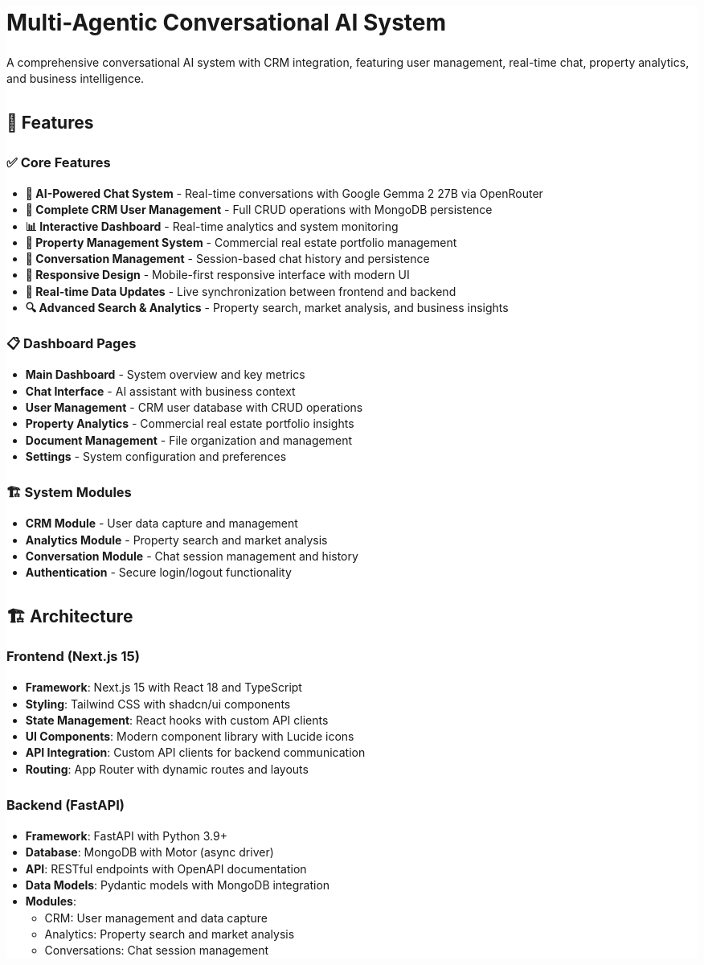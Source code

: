 # Multi-Agentic Conversational AI System

A comprehensive conversational AI system with CRM integration, featuring user management, real-time chat, property analytics, and business intelligence.

## 🚀 Features

### ✅ **Core Features**
- **🤖 AI-Powered Chat System** - Real-time conversations with Google Gemma 2 27B via OpenRouter
- **👥 Complete CRM User Management** - Full CRUD operations with MongoDB persistence
- **📊 Interactive Dashboard** - Real-time analytics and system monitoring
- **🏢 Property Management System** - Commercial real estate portfolio management
- **💬 Conversation Management** - Session-based chat history and persistence
- **📱 Responsive Design** - Mobile-first responsive interface with modern UI
- **🔄 Real-time Data Updates** - Live synchronization between frontend and backend
- **🔍 Advanced Search & Analytics** - Property search, market analysis, and business insights

### 📋 **Dashboard Pages**
- **Main Dashboard** - System overview and key metrics
- **Chat Interface** - AI assistant with business context
- **User Management** - CRM user database with CRUD operations
- **Property Analytics** - Commercial real estate portfolio insights
- **Document Management** - File organization and management
- **Settings** - System configuration and preferences

### 🏗 **System Modules**
- **CRM Module** - User data capture and management
- **Analytics Module** - Property search and market analysis
- **Conversation Module** - Chat session management and history
- **Authentication** - Secure login/logout functionality

## 🏗️ Architecture

### Frontend (Next.js 15)
- **Framework**: Next.js 15 with React 18 and TypeScript
- **Styling**: Tailwind CSS with shadcn/ui components
- **State Management**: React hooks with custom API clients
- **UI Components**: Modern component library with Lucide icons
- **API Integration**: Custom API clients for backend communication
- **Routing**: App Router with dynamic routes and layouts

### Backend (FastAPI)
- **Framework**: FastAPI with Python 3.9+
- **Database**: MongoDB with Motor (async driver)
- **API**: RESTful endpoints with OpenAPI documentation
- **Data Models**: Pydantic models with MongoDB integration
- **Modules**: 
  - CRM: User management and data capture
  - Analytics: Property search and market analysis
  - Conversations: Chat session management
